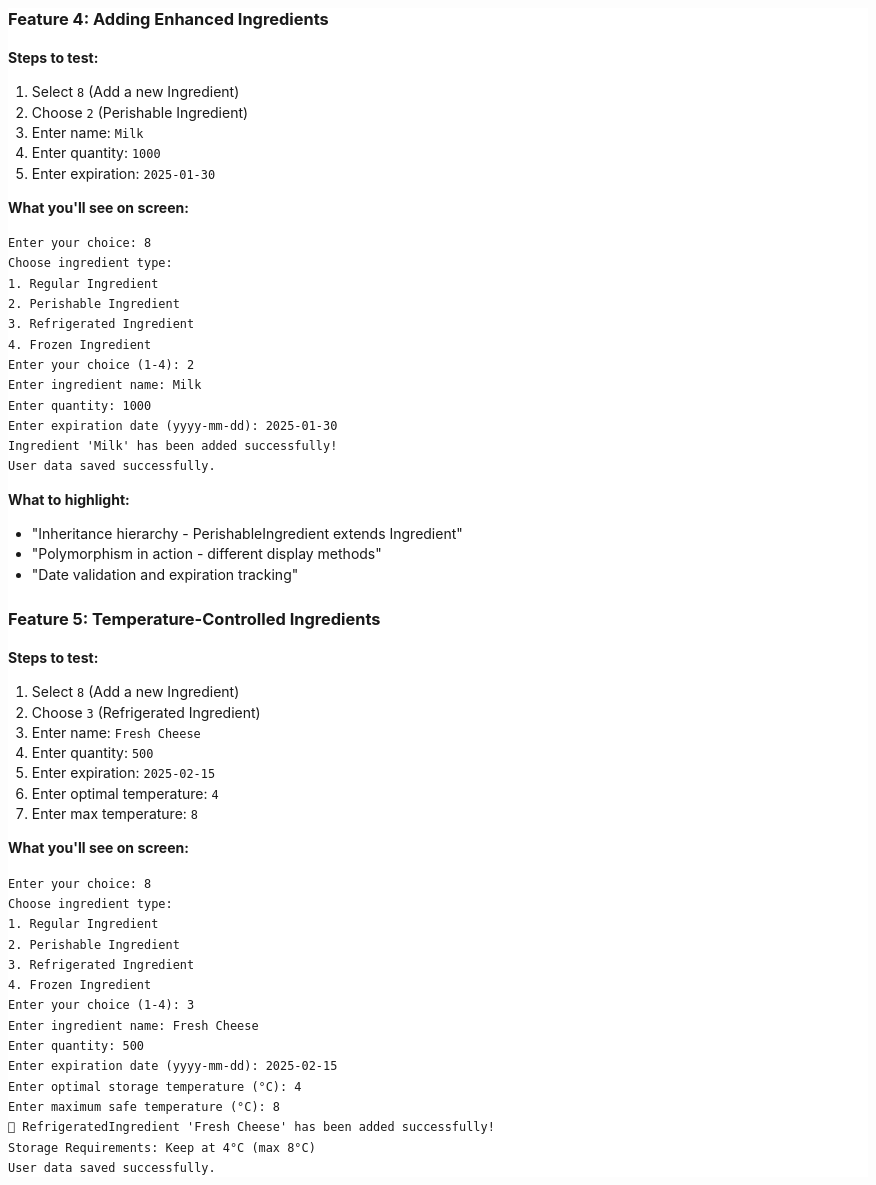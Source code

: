 ### Feature 4: Adding Enhanced Ingredients
**Steps to test:**
1. Select `8` (Add a new Ingredient)
2. Choose `2` (Perishable Ingredient)
3. Enter name: `Milk`
4. Enter quantity: `1000`
5. Enter expiration: `2025-01-30`

**What you'll see on screen:**
```
Enter your choice: 8
Choose ingredient type:
1. Regular Ingredient
2. Perishable Ingredient
3. Refrigerated Ingredient
4. Frozen Ingredient
Enter your choice (1-4): 2
Enter ingredient name: Milk
Enter quantity: 1000
Enter expiration date (yyyy-mm-dd): 2025-01-30
Ingredient 'Milk' has been added successfully!
User data saved successfully.
```

**What to highlight:**
- "Inheritance hierarchy - PerishableIngredient extends Ingredient"
- "Polymorphism in action - different display methods"
- "Date validation and expiration tracking"

### Feature 5: Temperature-Controlled Ingredients
**Steps to test:**
1. Select `8` (Add a new Ingredient)
2. Choose `3` (Refrigerated Ingredient)
3. Enter name: `Fresh Cheese`
4. Enter quantity: `500`
5. Enter expiration: `2025-02-15`
6. Enter optimal temperature: `4`
7. Enter max temperature: `8`

**What you'll see on screen:**
```
Enter your choice: 8
Choose ingredient type:
1. Regular Ingredient
2. Perishable Ingredient
3. Refrigerated Ingredient
4. Frozen Ingredient
Enter your choice (1-4): 3
Enter ingredient name: Fresh Cheese
Enter quantity: 500
Enter expiration date (yyyy-mm-dd): 2025-02-15
Enter optimal storage temperature (°C): 4
Enter maximum safe temperature (°C): 8
🧊 RefrigeratedIngredient 'Fresh Cheese' has been added successfully!
Storage Requirements: Keep at 4°C (max 8°C)
User data saved successfully.
```
